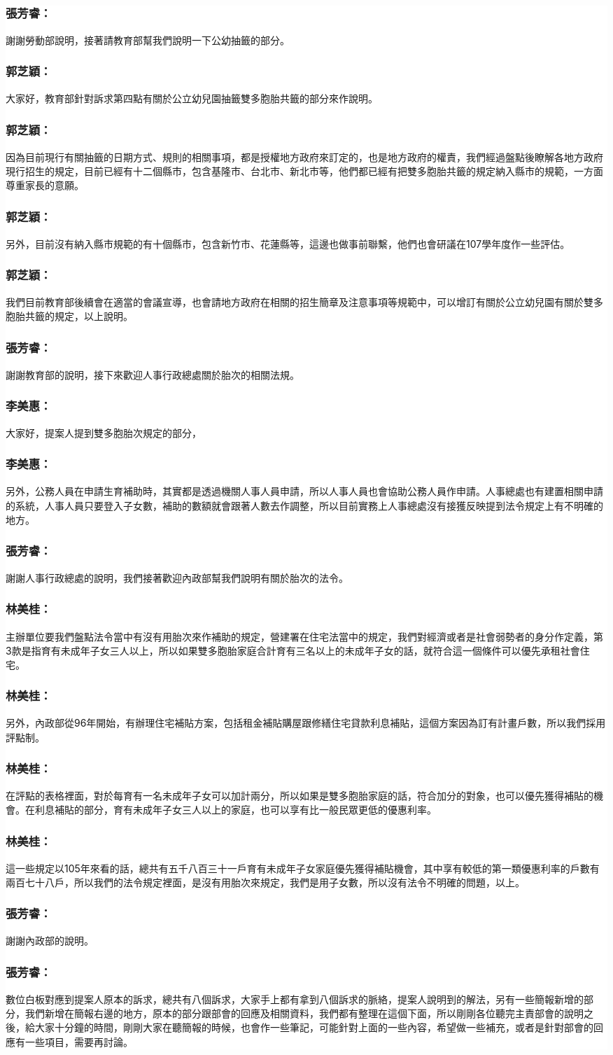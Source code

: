 ### 張芳睿：
謝謝勞動部說明，接著請教育部幫我們說明一下公幼抽籤的部分。

### 郭芝穎：
大家好，教育部針對訴求第四點有關於公立幼兒園抽籤雙多胞胎共籤的部分來作說明。

### 郭芝穎：
因為目前現行有關抽籤的日期方式、規則的相關事項，都是授權地方政府來訂定的，也是地方政府的權責，我們經過盤點後瞭解各地方政府現行招生的規定，目前已經有十二個縣市，包含基隆市、台北市、新北市等，他們都已經有把雙多胞胎共籤的規定納入縣市的規範，一方面尊重家長的意願。

### 郭芝穎：
另外，目前沒有納入縣市規範的有十個縣市，包含新竹市、花蓮縣等，這邊也做事前聯繫，他們也會研議在107學年度作一些評估。

### 郭芝穎：
我們目前教育部後續會在適當的會議宣導，也會請地方政府在相關的招生簡章及注意事項等規範中，可以增訂有關於公立幼兒園有關於雙多胞胎共籤的規定，以上說明。

### 張芳睿：
謝謝教育部的說明，接下來歡迎人事行政總處關於胎次的相關法規。

### 李美惠：
大家好，提案人提到雙多胞胎次規定的部分，

### 李美惠：
另外，公務人員在申請生育補助時，其實都是透過機關人事人員申請，所以人事人員也會協助公務人員作申請。人事總處也有建置相關申請的系統，人事人員只要登入子女數，補助的數額就會跟著人數去作調整，所以目前實務上人事總處沒有接獲反映提到法令規定上有不明確的地方。

### 張芳睿：
謝謝人事行政總處的說明，我們接著歡迎內政部幫我們說明有關於胎次的法令。

### 林美桂：
主辦單位要我們盤點法令當中有沒有用胎次來作補助的規定，營建署在住宅法當中的規定，我們對經濟或者是社會弱勢者的身分作定義，第3款是指育有未成年子女三人以上，所以如果雙多胞胎家庭合計育有三名以上的未成年子女的話，就符合這一個條件可以優先承租社會住宅。

### 林美桂：
另外，內政部從96年開始，有辦理住宅補貼方案，包括租金補貼購屋跟修繕住宅貸款利息補貼，這個方案因為訂有計畫戶數，所以我們採用評點制。

### 林美桂：
在評點的表格裡面，對於每育有一名未成年子女可以加計兩分，所以如果是雙多胞胎家庭的話，符合加分的對象，也可以優先獲得補貼的機會。在利息補貼的部分，育有未成年子女三人以上的家庭，也可以享有比一般民眾更低的優惠利率。

### 林美桂：
這一些規定以105年來看的話，總共有五千八百三十一戶育有未成年子女家庭優先獲得補貼機會，其中享有較低的第一類優惠利率的戶數有兩百七十八戶，所以我們的法令規定裡面，是沒有用胎次來規定，我們是用子女數，所以沒有法令不明確的問題，以上。

### 張芳睿：
謝謝內政部的說明。

### 張芳睿：
數位白板對應到提案人原本的訴求，總共有八個訴求，大家手上都有拿到八個訴求的脈絡，提案人說明到的解法，另有一些簡報新增的部分，我們新增在簡報右邊的地方，原本的部分跟部會的回應及相關資料，我們都有整理在這個下面，所以剛剛各位聽完主責部會的說明之後，給大家十分鐘的時間，剛剛大家在聽簡報的時候，也會作一些筆記，可能針對上面的一些內容，希望做一些補充，或者是針對部會的回應有一些項目，需要再討論。
